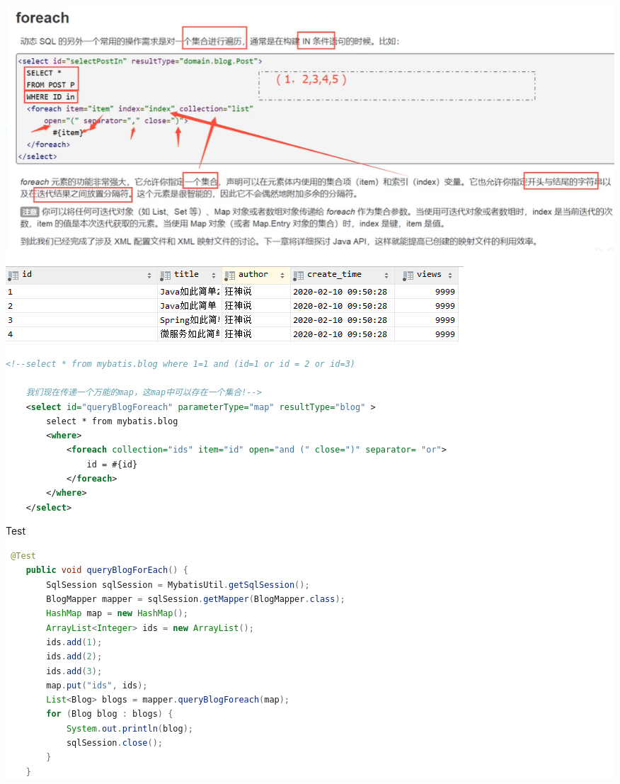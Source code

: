 ![img](img/1905053-20200401125916030-907022776.png)

![img](img/1905053-20200401125929517-1108666728.png)

```xml
<!--select * from mybatis.blog where 1=1 and (id=1 or id = 2 or id=3)

    我们现在传递一个万能的map，这map中可以存在一个集合!-->
    <select id="queryBlogForeach" parameterType="map" resultType="blog" >
        select * from mybatis.blog
        <where>
            <foreach collection="ids" item="id" open="and (" close=")" separator= "or">
                id = #{id}
            </foreach>
        </where>
    </select>
```

Test

```java
 @Test
    public void queryBlogForEach() {
        SqlSession sqlSession = MybatisUtil.getSqlSession();
        BlogMapper mapper = sqlSession.getMapper(BlogMapper.class);
        HashMap map = new HashMap();
        ArrayList<Integer> ids = new ArrayList();
        ids.add(1);
        ids.add(2);
        ids.add(3);
        map.put("ids", ids);
        List<Blog> blogs = mapper.queryBlogForeach(map);
        for (Blog blog : blogs) {
            System.out.println(blog);
            sqlSession.close();
        }
    }
```
